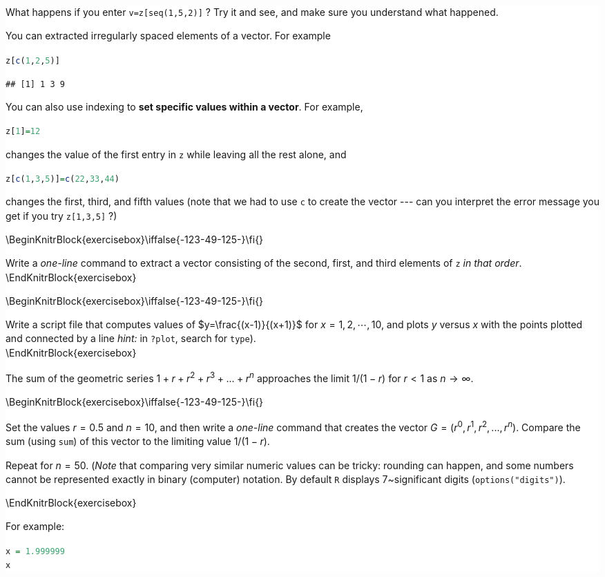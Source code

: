 What happens if you enter `v=z[seq(1,5,2)]` ? Try it and see, and make sure you understand what happened.

You can extracted irregularly spaced elements of a vector. For example

```r
z[c(1,2,5)]
```

```
## [1] 1 3 9
```

You can also use indexing to **set specific values within a vector**. For
example,

```r
z[1]=12
```
changes the value of the first entry in `z` while leaving all the rest alone, and

```r
z[c(1,3,5)]=c(22,33,44)
```
changes the first, third, and fifth values (note that we had to use `c` to create the vector --- can you interpret the error message you get if you
try `z[1,3,5]` ?)

\BeginKnitrBlock{exercisebox}\iffalse{-123-49-125-}\fi{}<div class="exercisebox">Write a *one-line* command to extract a vector consisting of the second, first, and third elements of `z` *in that order*.</div>\EndKnitrBlock{exercisebox}




\BeginKnitrBlock{exercisebox}\iffalse{-123-49-125-}\fi{}<div class="exercisebox">Write a script file that computes values of
$y=\frac{(x-1)}{(x+1)}$ for $x=1,2,\cdots,10$, and plots $y$ versus $x$
with the points plotted and connected by a line 
*hint:* in `?plot`, search for `type`).</div>\EndKnitrBlock{exercisebox}




The sum of the geometric series $1 + r + r^2 + r^3 + ... + r^n$ approaches the limit $1/(1-r)$ for $r < 1$ as $n \rightarrow \infty$.


\BeginKnitrBlock{exercisebox}\iffalse{-123-49-125-}\fi{}<div class="exercisebox">Set the values $r=0.5$ and $n=10$, and then write a *one-line* command that creates the vector $G = (r^0,r^1,r^2,...,r^n)$. Compare the sum (using `sum`) of this vector to the limiting value $1/(1-r)$. 

Repeat for  $n=50$. (*Note* that comparing very similar numeric values can be tricky: rounding can happen, and some numbers cannot be represented exactly in binary (computer) notation. By default `R` displays 7~significant digits (`options("digits")`).</div>\EndKnitrBlock{exercisebox}


For example:

```r
x = 1.999999
x
```
